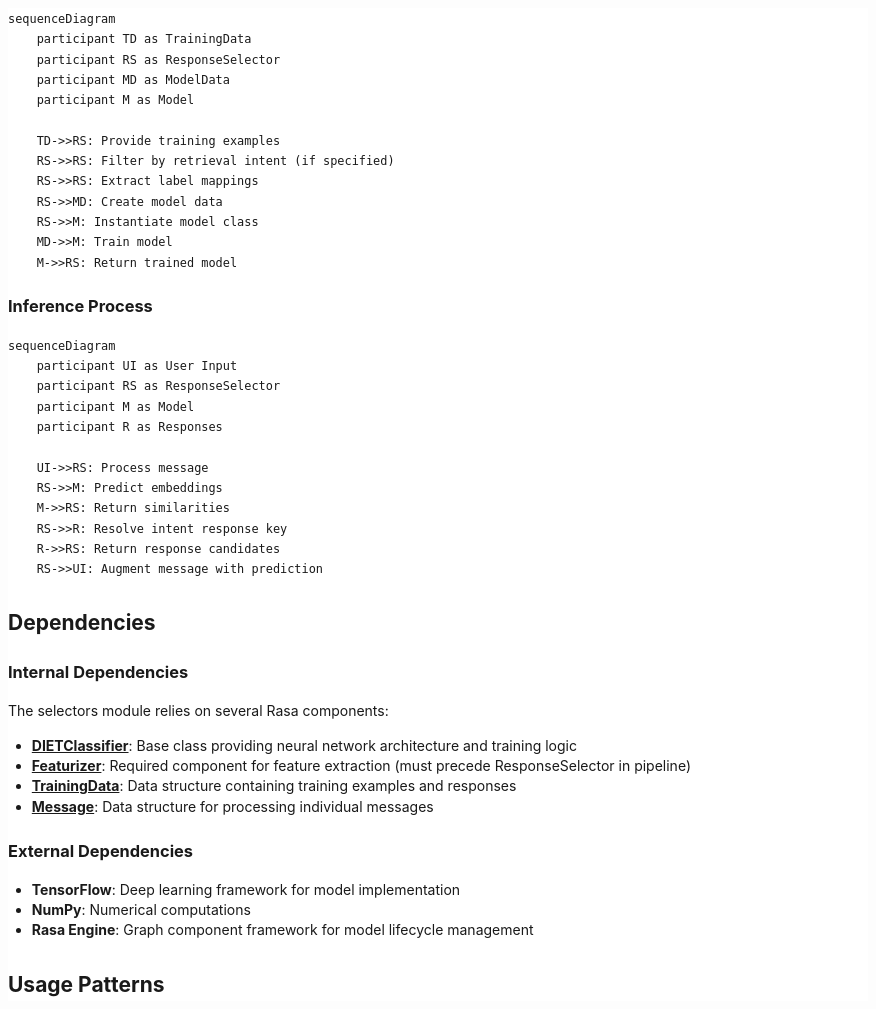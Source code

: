 ```mermaid
sequenceDiagram
    participant TD as TrainingData
    participant RS as ResponseSelector
    participant MD as ModelData
    participant M as Model
    
    TD->>RS: Provide training examples
    RS->>RS: Filter by retrieval intent (if specified)
    RS->>RS: Extract label mappings
    RS->>MD: Create model data
    RS->>M: Instantiate model class
    MD->>M: Train model
    M->>RS: Return trained model
```

### Inference Process

```mermaid
sequenceDiagram
    participant UI as User Input
    participant RS as ResponseSelector
    participant M as Model
    participant R as Responses
    
    UI->>RS: Process message
    RS->>M: Predict embeddings
    M->>RS: Return similarities
    RS->>R: Resolve intent response key
    R->>RS: Return response candidates
    RS->>UI: Augment message with prediction
```

## Dependencies

### Internal Dependencies

The selectors module relies on several Rasa components:

- **[DIETClassifier](classifiers.md)**: Base class providing neural network architecture and training logic
- **[Featurizer](featurizers.md)**: Required component for feature extraction (must precede ResponseSelector in pipeline)
- **[TrainingData](shared_nlu.md)**: Data structure containing training examples and responses
- **[Message](shared_nlu.md)**: Data structure for processing individual messages

### External Dependencies

- **TensorFlow**: Deep learning framework for model implementation
- **NumPy**: Numerical computations
- **Rasa Engine**: Graph component framework for model lifecycle management

## Usage Patterns
